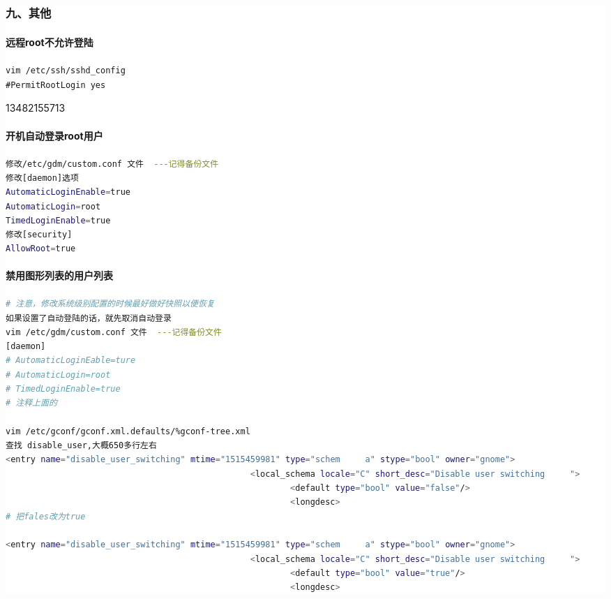 
### 九、其他

#### 远程root不允许登陆

```
vim /etc/ssh/sshd_config
#PermitRootLogin yes
```

13482155713

#### 开机自动登录root用户

```bash
修改/etc/gdm/custom.conf 文件  ---记得备份文件
修改[daemon]选项
AutomaticLoginEnable=true
AutomaticLogin=root
TimedLoginEnable=true
修改[security]
AllowRoot=true
```

#### 禁用图形列表的用户列表

```bash
# 注意，修改系统级别配置的时候最好做好快照以便恢复
如果设置了自动登陆的话，就先取消自动登录
vim /etc/gdm/custom.conf 文件  ---记得备份文件
[daemon]
# AutomaticLoginEable=ture
# AutomaticLogin=root
# TimedLoginEnable=true
# 注释上面的

vim /etc/gconf/gconf.xml.defaults/%gconf-tree.xml
查找 disable_user,大概650多行左右
<entry name="disable_user_switching" mtime="1515459981" type="schem     a" stype="bool" owner="gnome">
                                                 <local_schema locale="C" short_desc="Disable user switching     ">
                                                         <default type="bool" value="false"/>
                                                         <longdesc>
# 把fales改为true

<entry name="disable_user_switching" mtime="1515459981" type="schem     a" stype="bool" owner="gnome">
                                                 <local_schema locale="C" short_desc="Disable user switching     ">
                                                         <default type="bool" value="true"/>
                                                         <longdesc>
```

